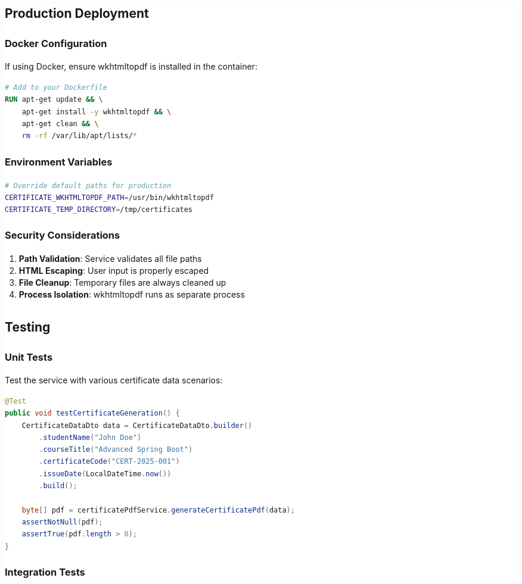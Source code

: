 ## Production Deployment

### Docker Configuration

If using Docker, ensure wkhtmltopdf is installed in the container:

```dockerfile
# Add to your Dockerfile
RUN apt-get update && \
    apt-get install -y wkhtmltopdf && \
    apt-get clean && \
    rm -rf /var/lib/apt/lists/*
```

### Environment Variables

```bash
# Override default paths for production
CERTIFICATE_WKHTMLTOPDF_PATH=/usr/bin/wkhtmltopdf
CERTIFICATE_TEMP_DIRECTORY=/tmp/certificates
```

### Security Considerations

1. **Path Validation**: Service validates all file paths
2. **HTML Escaping**: User input is properly escaped
3. **File Cleanup**: Temporary files are always cleaned up
4. **Process Isolation**: wkhtmltopdf runs as separate process

## Testing

### Unit Tests

Test the service with various certificate data scenarios:

```java
@Test
public void testCertificateGeneration() {
    CertificateDataDto data = CertificateDataDto.builder()
        .studentName("John Doe")
        .courseTitle("Advanced Spring Boot")
        .certificateCode("CERT-2025-001")
        .issueDate(LocalDateTime.now())
        .build();

    byte[] pdf = certificatePdfService.generateCertificatePdf(data);
    assertNotNull(pdf);
    assertTrue(pdf.length > 0);
}
```

### Integration Tests
